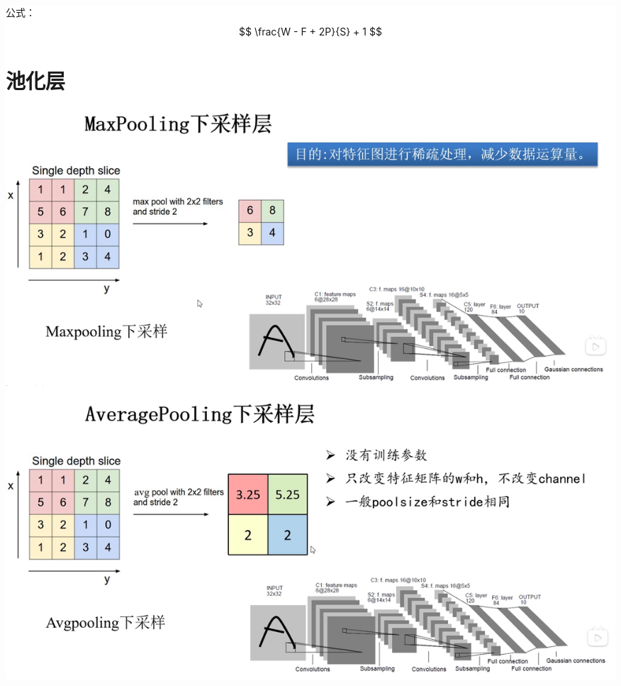 公式：
$$
\frac{W - F + 2P}{S} + 1
$$


# 池化层

![image-20230731220410472](assets/image-20230731220410472.png)

![image-20230731220558620](assets/image-20230731220558620.png)
